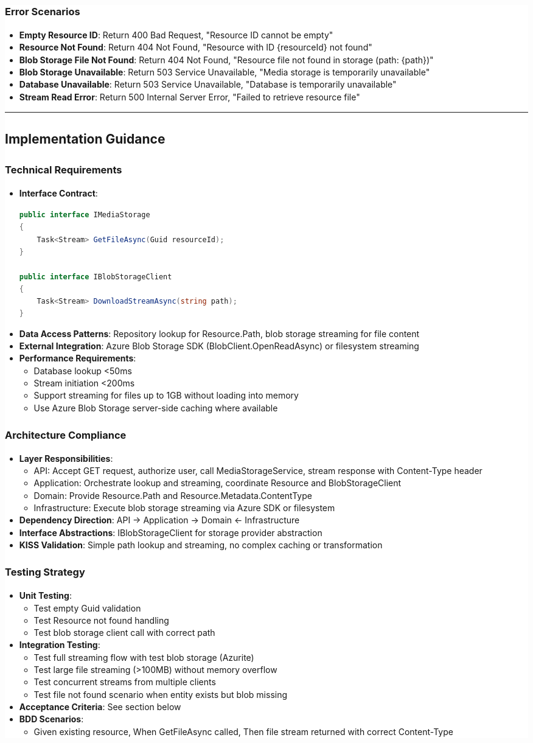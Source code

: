 ### Error Scenarios
- **Empty Resource ID**: Return 400 Bad Request, "Resource ID cannot be empty"
- **Resource Not Found**: Return 404 Not Found, "Resource with ID {resourceId} not found"
- **Blob Storage File Not Found**: Return 404 Not Found, "Resource file not found in storage (path: {path})"
- **Blob Storage Unavailable**: Return 503 Service Unavailable, "Media storage is temporarily unavailable"
- **Database Unavailable**: Return 503 Service Unavailable, "Database is temporarily unavailable"
- **Stream Read Error**: Return 500 Internal Server Error, "Failed to retrieve resource file"

---

## Implementation Guidance

### Technical Requirements
- **Interface Contract**:
  ```csharp
  public interface IMediaStorage
  {
      Task<Stream> GetFileAsync(Guid resourceId);
  }

  public interface IBlobStorageClient
  {
      Task<Stream> DownloadStreamAsync(string path);
  }
  ```
- **Data Access Patterns**: Repository lookup for Resource.Path, blob storage streaming for file content
- **External Integration**: Azure Blob Storage SDK (BlobClient.OpenReadAsync) or filesystem streaming
- **Performance Requirements**:
  - Database lookup <50ms
  - Stream initiation <200ms
  - Support streaming for files up to 1GB without loading into memory
  - Use Azure Blob Storage server-side caching where available

### Architecture Compliance
- **Layer Responsibilities**:
  - API: Accept GET request, authorize user, call MediaStorageService, stream response with Content-Type header
  - Application: Orchestrate lookup and streaming, coordinate Resource and BlobStorageClient
  - Domain: Provide Resource.Path and Resource.Metadata.ContentType
  - Infrastructure: Execute blob storage streaming via Azure SDK or filesystem
- **Dependency Direction**: API → Application → Domain ← Infrastructure
- **Interface Abstractions**: IBlobStorageClient for storage provider abstraction
- **KISS Validation**: Simple path lookup and streaming, no complex caching or transformation

### Testing Strategy
- **Unit Testing**:
  - Test empty Guid validation
  - Test Resource not found handling
  - Test blob storage client call with correct path
- **Integration Testing**:
  - Test full streaming flow with test blob storage (Azurite)
  - Test large file streaming (>100MB) without memory overflow
  - Test concurrent streams from multiple clients
  - Test file not found scenario when entity exists but blob missing
- **Acceptance Criteria**: See section below
- **BDD Scenarios**:
  - Given existing resource, When GetFileAsync called, Then file stream returned with correct Content-Type